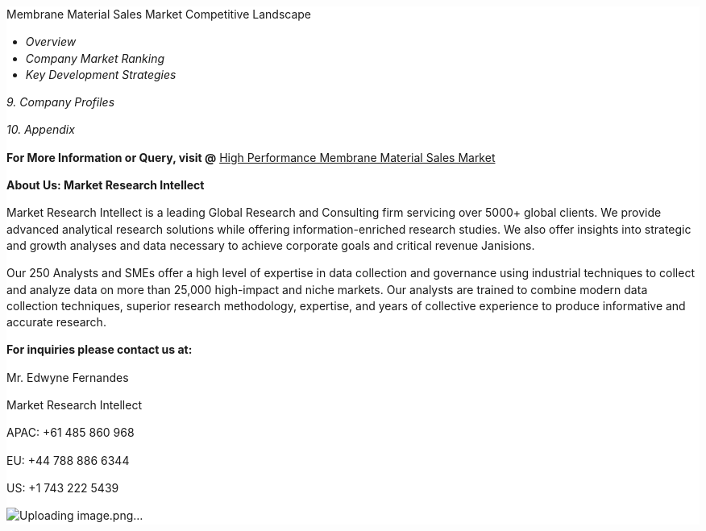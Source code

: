Membrane Material Sales Market Competitive Landscape</span></em></p><ul><li><em><span class="">Overview</span></em></li><li><em><span class="">Company Market Ranking</span></em></li><li><em><span class="">Key Development Strategies</span></em></li></ul><p><em><span class="font-[700]">9. Company Profiles</span></em></p><p><em><span class="font-[700]">10. Appendix</span></em></p><p><span class="font-[700]"><strong>For More Information or Query, visit&nbsp;@</strong>&nbsp;</span><span class="font-[700]"><a href="https://www.marketresearchintellect.com/product/global-high-performance-membrane-material-sales-market/?utm_source=Linkedin&utm_medium=858" target="_blank" data-tracking-control-name="article-ssr-frontend-pulse_little-text-block" data-tracking-will-navigate="" data-test-link="">High Performance Membrane Material Sales Market</a></span></p><p><strong><span class="font-[700]">About Us: Market Research Intellect</span></strong></p><p><span class="">Market Research Intellect is a leading Global Research and Consulting firm servicing over 5000+ global clients. We provide advanced analytical research solutions while offering information-enriched research studies.&nbsp;</span>We also offer insights into strategic and growth analyses and data necessary to achieve corporate goals and critical revenue Janisions.</p><p><span class="">Our 250 Analysts and SMEs offer a high level of expertise in data collection and governance using industrial techniques to collect and analyze data on more than 25,000 high-impact and niche markets. Our analysts are trained to combine modern data collection techniques, superior research methodology, expertise, and years of collective experience to produce informative and accurate research.</span></p><p><strong>For inquiries please contact us at:</strong></p><p>Mr. Edwyne Fernandes</p><p>Market Research Intellect</p><p>APAC: +61 485 860 968</p><p>EU: +44 788 886 6344</p><p>US: +1 743 222 5439</p>
![Uploading image.png…]()

